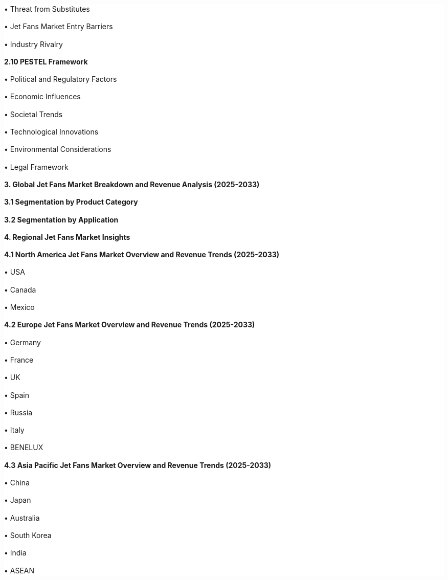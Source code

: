 • Threat from Substitutes

• Jet Fans Market Entry Barriers

• Industry Rivalry

<strong>2.10 PESTEL Framework</strong>

• Political and Regulatory Factors

• Economic Influences

• Societal Trends

• Technological Innovations

• Environmental Considerations

• Legal Framework

<strong>3. Global Jet Fans Market Breakdown and Revenue Analysis (2025-2033)</strong>

<strong>3.1 Segmentation by Product Category</strong>

<strong>3.2 Segmentation by Application</strong>

<strong>4. Regional Jet Fans Market Insights</strong>

<strong>4.1 North America Jet Fans Market Overview and Revenue Trends (2025-2033)</strong>

• USA

• Canada

• Mexico

<strong>4.2 Europe Jet Fans Market Overview and Revenue Trends (2025-2033)</strong>

• Germany

• France

• UK

• Spain

• Russia

• Italy

• BENELUX

<strong>4.3 Asia Pacific Jet Fans Market Overview and Revenue Trends (2025-2033)</strong>

• China

• Japan

• Australia

• South Korea

• India

• ASEAN
